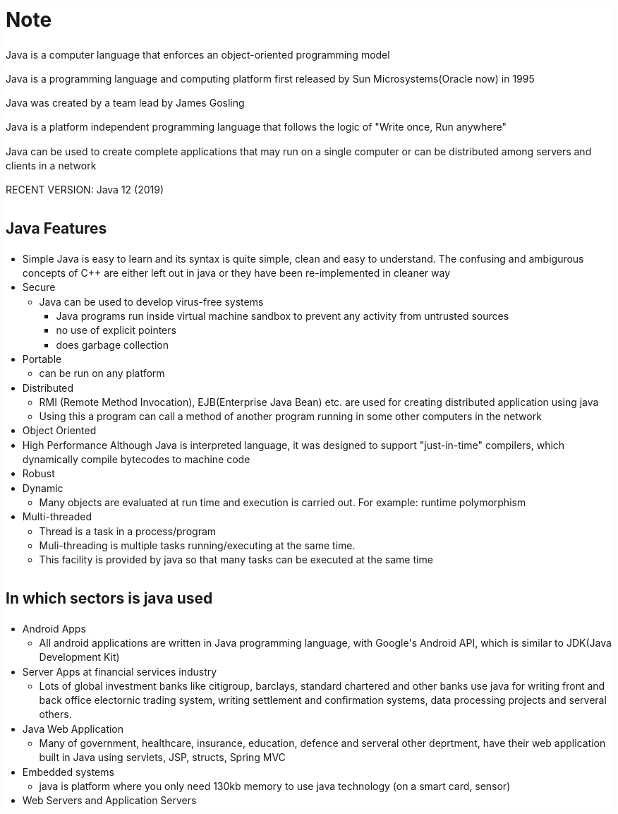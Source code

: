 # Note

Java is a computer language that enforces an object-oriented programming model

Java is a programming language and computing platform first released by Sun Microsystems(Oracle now) in 1995

Java was created by a team lead by James Gosling

Java is a platform independent programming language that follows the logic of "Write once, Run anywhere"

Java can be used to create complete applications that may run on a single computer or can be distributed among servers and clients in a network

RECENT VERSION: Java 12 (2019)

## Java Features

- Simple
  Java is easy to learn and its syntax is quite simple, clean and easy to understand. The confusing and ambigurous concepts of C++ are either left out in java or they have been re-implemented in cleaner way
- Secure
  - Java can be used to develop virus-free systems
    - Java programs run inside virtual machine sandbox to prevent any activity from untrusted sources
    - no use of explicit pointers
    - does garbage collection
- Portable
  - can be run on any platform
- Distributed
  - RMI (Remote Method Invocation), EJB(Enterprise Java Bean) etc. are used for creating distributed application using java
  - Using this a program can call a method of another program running in some other computers in the network
- Object Oriented
- High Performance
  Although Java is interpreted language, it was designed to support "just-in-time" compilers, which dynamically compile bytecodes to machine code
- Robust
- Dynamic
  - Many objects are evaluated at run time and execution is carried out. For example: runtime polymorphism
- Multi-threaded
  - Thread is a task in a process/program
  - Muli-threading is multiple tasks running/executing at the same time.
  - This facility is provided by java so that many tasks can be executed at the same time

## In which sectors is java used

- Android Apps
  - All android applications are written in Java programming language, with Google's Android API, which is similar to JDK(Java Development Kit)
- Server Apps at financial services industry
  - Lots of global investment banks like citigroup, barclays, standard chartered and other banks use java for writing front and back office electornic trading system, writing settlement and confirmation systems, data processing projects and serveral others.
- Java Web Application
  - Many of government, healthcare, insurance, education, defence and serveral other deprtment, have their web application built in Java using servlets, JSP, structs, Spring MVC
- Embedded systems
  - java is platform where you only need 130kb memory to use java technology (on a smart card, sensor)
- Web Servers and Application Servers